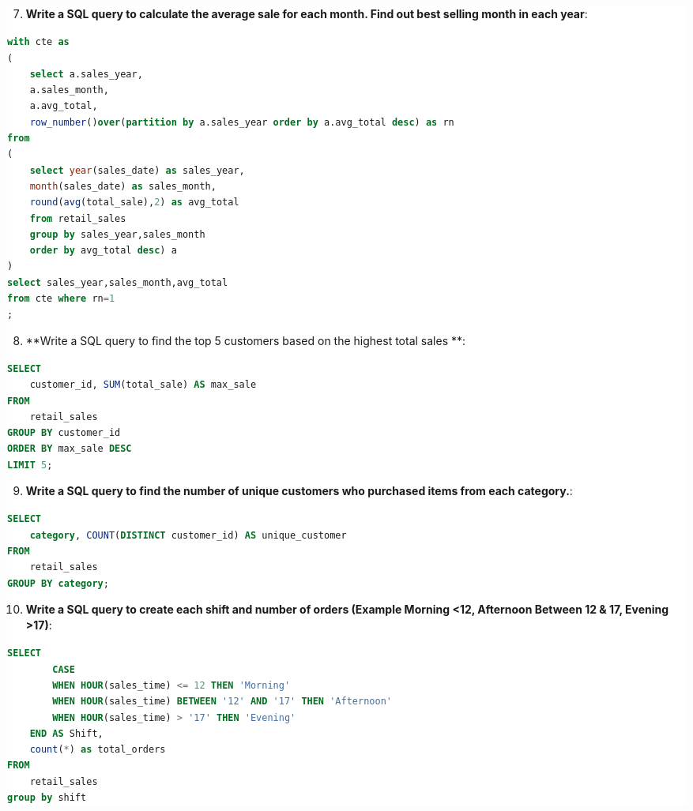 7. **Write a SQL query to calculate the average sale for each month. Find out best selling month in each year**:
```sql
with cte as
(
	select a.sales_year,
	a.sales_month,
	a.avg_total,
	row_number()over(partition by a.sales_year order by a.avg_total desc) as rn 
from 
( 
	select year(sales_date) as sales_year,
	month(sales_date) as sales_month,
	round(avg(total_sale),2) as avg_total
	from retail_sales
	group by sales_year,sales_month
	order by avg_total desc) a 
)
select sales_year,sales_month,avg_total
from cte where rn=1
;

```

8. **Write a SQL query to find the top 5 customers based on the highest total sales **:
```sql
SELECT 
    customer_id, SUM(total_sale) AS max_sale
FROM
    retail_sales
GROUP BY customer_id
ORDER BY max_sale DESC
LIMIT 5;
```

9. **Write a SQL query to find the number of unique customers who purchased items from each category.**:
```sql
SELECT 
    category, COUNT(DISTINCT customer_id) AS unique_customer
FROM
    retail_sales
GROUP BY category;
```

10. **Write a SQL query to create each shift and number of orders (Example Morning <12, Afternoon Between 12 & 17, Evening >17)**:
```sql
SELECT 
		CASE
        WHEN HOUR(sales_time) <= 12 THEN 'Morning'
        WHEN HOUR(sales_time) BETWEEN '12' AND '17' THEN 'Afternoon'
        WHEN HOUR(sales_time) > '17' THEN 'Evening'
    END AS Shift,
    count(*) as total_orders
FROM
    retail_sales
group by shift

```
